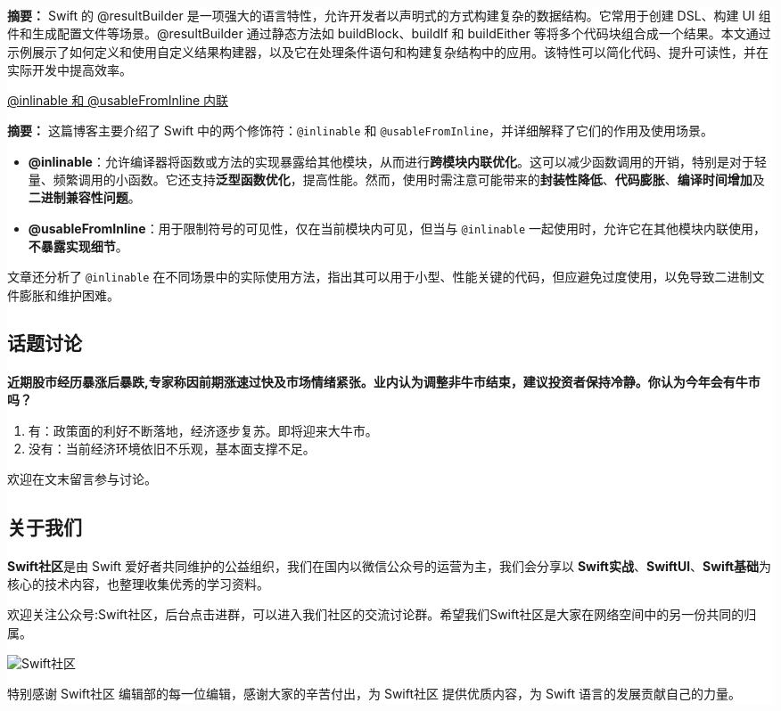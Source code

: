 **摘要：** Swift 的 @resultBuilder 是一项强大的语言特性，允许开发者以声明式的方式构建复杂的数据结构。它常用于创建 DSL、构建 UI 组件和生成配置文件等场景。@resultBuilder 通过静态方法如 buildBlock、buildIf 和 buildEither 等将多个代码块组合成一个结果。本文通过示例展示了如何定义和使用自定义结果构建器，以及它在处理条件语句和构建复杂结构中的应用。该特性可以简化代码、提升可读性，并在实际开发中提高效率。

[@inlinable 和 @usableFromInline 内联](https://juejin.cn/post/7414030456294834239 "@inlinable 和 @usableFromInline 内联")

**摘要：**  这篇博客主要介绍了 Swift 中的两个修饰符：`@inlinable` 和 `@usableFromInline`，并详细解释了它们的作用及使用场景。

- **@inlinable**：允许编译器将函数或方法的实现暴露给其他模块，从而进行**跨模块内联优化**。这可以减少函数调用的开销，特别是对于轻量、频繁调用的小函数。它还支持**泛型函数优化**，提高性能。然而，使用时需注意可能带来的**封装性降低**、**代码膨胀**、**编译时间增加**及**二进制兼容性问题**。

- **@usableFromInline**：用于限制符号的可见性，仅在当前模块内可见，但当与 `@inlinable` 一起使用时，允许它在其他模块内联使用，**不暴露实现细节**。

文章还分析了 `@inlinable` 在不同场景中的实际使用方法，指出其可以用于小型、性能关键的代码，但应避免过度使用，以免导致二进制文件膨胀和维护困难。

## 话题讨论

**近期股市经历暴涨后暴跌,专家称因前期涨速过快及市场情绪紧张。业内认为调整非牛市结束，建议投资者保持冷静。你认为今年会有牛市吗？**

1. 有：政策面的利好不断落地，经济逐步复苏。即将迎来大牛市。
2. 没有：当前经济环境依旧不乐观，基本面支撑不足。

欢迎在文末留言参与讨论。

## 关于我们

**Swift社区**是由 Swift 爱好者共同维护的公益组织，我们在国内以微信公众号的运营为主，我们会分享以 **Swift实战**、**SwiftUl**、**Swift基础**为核心的技术内容，也整理收集优秀的学习资料。

欢迎关注公众号:Swift社区，后台点击进群，可以进入我们社区的交流讨论群。希望我们Swift社区是大家在网络空间中的另一份共同的归属。

<img width="500" alt="Swift社区" src="https://user-images.githubusercontent.com/24238160/132703149-34121c6c-fd18-491c-a697-58a0fabf3060.png">

特别感谢 Swift社区 编辑部的每一位编辑，感谢大家的辛苦付出，为 Swift社区 提供优质内容，为 Swift 语言的发展贡献自己的力量。
